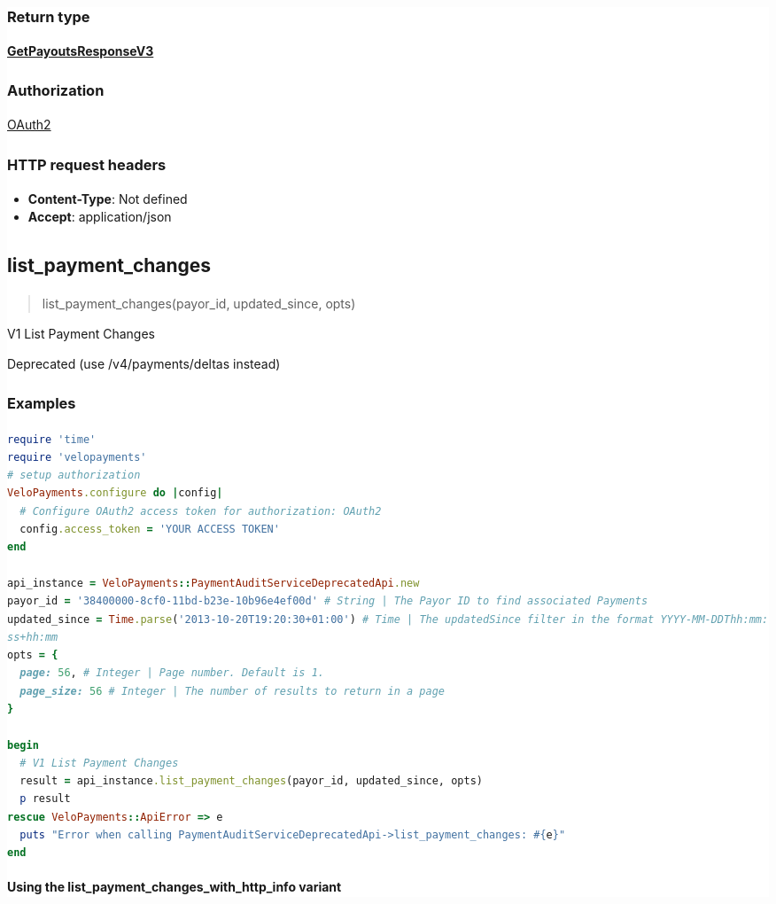 ### Return type

[**GetPayoutsResponseV3**](GetPayoutsResponseV3.md)

### Authorization

[OAuth2](../README.md#OAuth2)

### HTTP request headers

- **Content-Type**: Not defined
- **Accept**: application/json


## list_payment_changes

> <PaymentDeltaResponseV1> list_payment_changes(payor_id, updated_since, opts)

V1 List Payment Changes

Deprecated (use /v4/payments/deltas instead)

### Examples

```ruby
require 'time'
require 'velopayments'
# setup authorization
VeloPayments.configure do |config|
  # Configure OAuth2 access token for authorization: OAuth2
  config.access_token = 'YOUR ACCESS TOKEN'
end

api_instance = VeloPayments::PaymentAuditServiceDeprecatedApi.new
payor_id = '38400000-8cf0-11bd-b23e-10b96e4ef00d' # String | The Payor ID to find associated Payments
updated_since = Time.parse('2013-10-20T19:20:30+01:00') # Time | The updatedSince filter in the format YYYY-MM-DDThh:mm:ss+hh:mm
opts = {
  page: 56, # Integer | Page number. Default is 1.
  page_size: 56 # Integer | The number of results to return in a page
}

begin
  # V1 List Payment Changes
  result = api_instance.list_payment_changes(payor_id, updated_since, opts)
  p result
rescue VeloPayments::ApiError => e
  puts "Error when calling PaymentAuditServiceDeprecatedApi->list_payment_changes: #{e}"
end
```

#### Using the list_payment_changes_with_http_info variant
